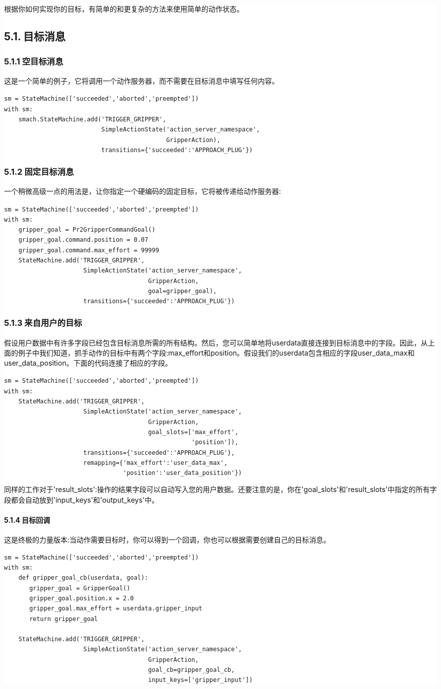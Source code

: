 根据你如何实现你的目标，有简单的和更复杂的方法来使用简单的动作状态。

## 5.1. 目标消息
### 5.1.1 空目标消息
这是一个简单的例子，它将调用一个动作服务器，而不需要在目标消息中填写任何内容。
```
sm = StateMachine(['succeeded','aborted','preempted'])
with sm:
    smach.StateMachine.add('TRIGGER_GRIPPER',
                           SimpleActionState('action_server_namespace',
                                             GripperAction),
                           transitions={'succeeded':'APPROACH_PLUG'})
```

### 5.1.2 固定目标消息
一个稍微高级一点的用法是，让你指定一个硬编码的固定目标，它将被传递给动作服务器:
```
sm = StateMachine(['succeeded','aborted','preempted'])
with sm:
    gripper_goal = Pr2GripperCommandGoal()
    gripper_goal.command.position = 0.07
    gripper_goal.command.max_effort = 99999
    StateMachine.add('TRIGGER_GRIPPER',
                      SimpleActionState('action_server_namespace',
                                        GripperAction,
                                        goal=gripper_goal),
                      transitions={'succeeded':'APPROACH_PLUG'})
```

### 5.1.3 来自用户的目标
假设用户数据中有许多字段已经包含目标消息所需的所有结构。然后，您可以简单地将userdata直接连接到目标消息中的字段。因此，从上面的例子中我们知道，抓手动作的目标中有两个字段:max_effort和position。假设我们的userdata包含相应的字段user_data_max和user_data_position。下面的代码连接了相应的字段。
```
sm = StateMachine(['succeeded','aborted','preempted'])
with sm:
    StateMachine.add('TRIGGER_GRIPPER',
                      SimpleActionState('action_server_namespace',
                                        GripperAction,
                                        goal_slots=['max_effort', 
                                                    'position']),
                      transitions={'succeeded':'APPROACH_PLUG'},
                      remapping={'max_effort':'user_data_max',
                                 'position':'user_data_position'})
```
同样的工作对于'result_slots':操作的结果字段可以自动写入您的用户数据。还要注意的是，你在'goal_slots'和'result_slots'中指定的所有字段都会自动放到'input_keys'和'output_keys'中。

#### 5.1.4 目标回调
这是终极的力量版本:当动作需要目标时，你可以得到一个回调，你也可以根据需要创建自己的目标消息。
```
sm = StateMachine(['succeeded','aborted','preempted'])
with sm:
    def gripper_goal_cb(userdata, goal):
       gripper_goal = GripperGoal()
       gripper_goal.position.x = 2.0
       gripper_goal.max_effort = userdata.gripper_input
       return gripper_goal

    StateMachine.add('TRIGGER_GRIPPER',
                      SimpleActionState('action_server_namespace',
                                        GripperAction,
                                        goal_cb=gripper_goal_cb,
                                        input_keys=['gripper_input'])
```